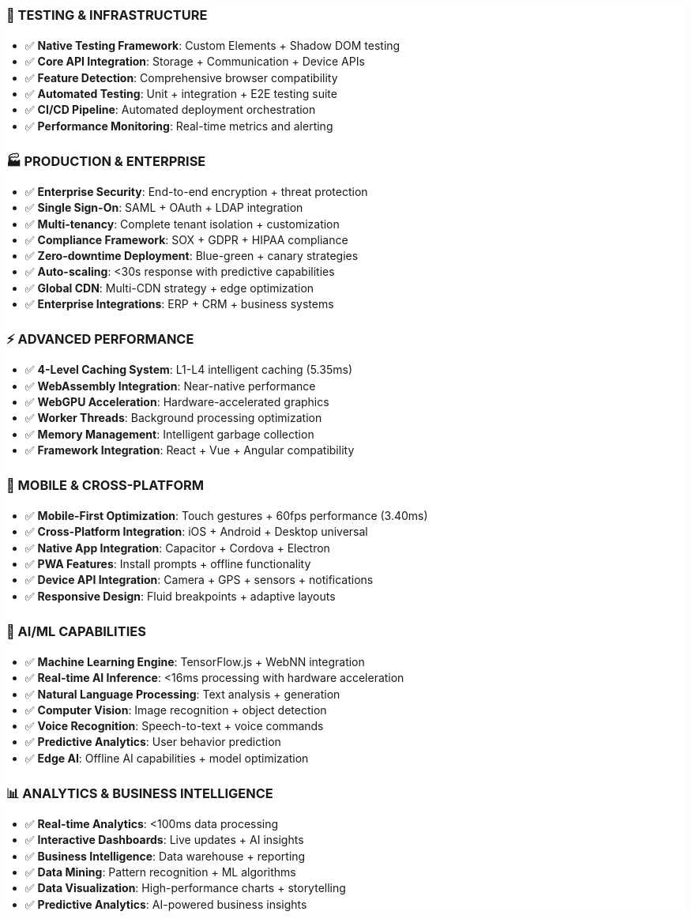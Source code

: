 ### **🧪 TESTING & INFRASTRUCTURE**
- ✅ **Native Testing Framework**: Custom Elements + Shadow DOM testing
- ✅ **Core API Integration**: Storage + Communication + Device APIs
- ✅ **Feature Detection**: Comprehensive browser compatibility
- ✅ **Automated Testing**: Unit + integration + E2E testing suite
- ✅ **CI/CD Pipeline**: Automated deployment orchestration
- ✅ **Performance Monitoring**: Real-time metrics and alerting

### **🏭 PRODUCTION & ENTERPRISE**
- ✅ **Enterprise Security**: End-to-end encryption + threat protection
- ✅ **Single Sign-On**: SAML + OAuth + LDAP integration
- ✅ **Multi-tenancy**: Complete tenant isolation + customization
- ✅ **Compliance Framework**: SOX + GDPR + HIPAA compliance
- ✅ **Zero-downtime Deployment**: Blue-green + canary strategies
- ✅ **Auto-scaling**: <30s response with predictive capabilities
- ✅ **Global CDN**: Multi-CDN strategy + edge optimization
- ✅ **Enterprise Integrations**: ERP + CRM + business systems

### **⚡ ADVANCED PERFORMANCE**
- ✅ **4-Level Caching System**: L1-L4 intelligent caching (5.35ms)
- ✅ **WebAssembly Integration**: Near-native performance
- ✅ **WebGPU Acceleration**: Hardware-accelerated graphics
- ✅ **Worker Threads**: Background processing optimization
- ✅ **Memory Management**: Intelligent garbage collection
- ✅ **Framework Integration**: React + Vue + Angular compatibility

### **📱 MOBILE & CROSS-PLATFORM**
- ✅ **Mobile-First Optimization**: Touch gestures + 60fps performance (3.40ms)
- ✅ **Cross-Platform Integration**: iOS + Android + Desktop universal
- ✅ **Native App Integration**: Capacitor + Cordova + Electron
- ✅ **PWA Features**: Install prompts + offline functionality
- ✅ **Device API Integration**: Camera + GPS + sensors + notifications
- ✅ **Responsive Design**: Fluid breakpoints + adaptive layouts

### **🧠 AI/ML CAPABILITIES**
- ✅ **Machine Learning Engine**: TensorFlow.js + WebNN integration
- ✅ **Real-time AI Inference**: <16ms processing with hardware acceleration
- ✅ **Natural Language Processing**: Text analysis + generation
- ✅ **Computer Vision**: Image recognition + object detection
- ✅ **Voice Recognition**: Speech-to-text + voice commands
- ✅ **Predictive Analytics**: User behavior prediction
- ✅ **Edge AI**: Offline AI capabilities + model optimization

### **📊 ANALYTICS & BUSINESS INTELLIGENCE**
- ✅ **Real-time Analytics**: <100ms data processing
- ✅ **Interactive Dashboards**: Live updates + AI insights
- ✅ **Business Intelligence**: Data warehouse + reporting
- ✅ **Data Mining**: Pattern recognition + ML algorithms
- ✅ **Data Visualization**: High-performance charts + storytelling
- ✅ **Predictive Analytics**: AI-powered business insights
